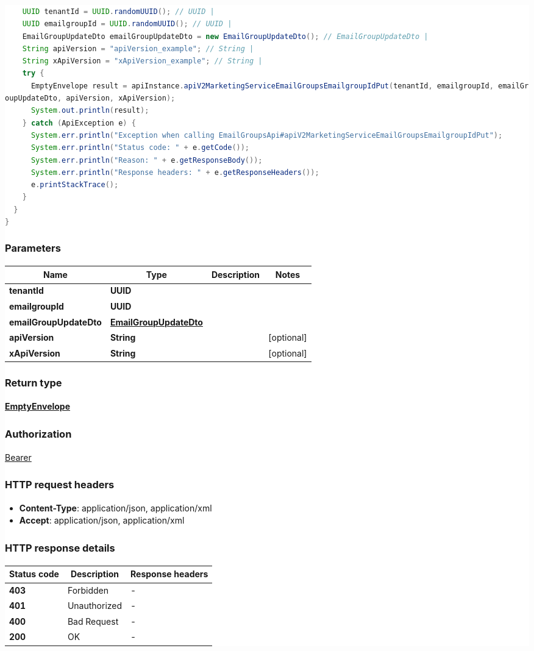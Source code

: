 ```java
    UUID tenantId = UUID.randomUUID(); // UUID | 
    UUID emailgroupId = UUID.randomUUID(); // UUID | 
    EmailGroupUpdateDto emailGroupUpdateDto = new EmailGroupUpdateDto(); // EmailGroupUpdateDto | 
    String apiVersion = "apiVersion_example"; // String | 
    String xApiVersion = "xApiVersion_example"; // String | 
    try {
      EmptyEnvelope result = apiInstance.apiV2MarketingServiceEmailGroupsEmailgroupIdPut(tenantId, emailgroupId, emailGroupUpdateDto, apiVersion, xApiVersion);
      System.out.println(result);
    } catch (ApiException e) {
      System.err.println("Exception when calling EmailGroupsApi#apiV2MarketingServiceEmailGroupsEmailgroupIdPut");
      System.err.println("Status code: " + e.getCode());
      System.err.println("Reason: " + e.getResponseBody());
      System.err.println("Response headers: " + e.getResponseHeaders());
      e.printStackTrace();
    }
  }
}
```

### Parameters

| Name | Type | Description  | Notes |
|------------- | ------------- | ------------- | -------------|
| **tenantId** | **UUID**|  | |
| **emailgroupId** | **UUID**|  | |
| **emailGroupUpdateDto** | [**EmailGroupUpdateDto**](EmailGroupUpdateDto.md)|  | |
| **apiVersion** | **String**|  | [optional] |
| **xApiVersion** | **String**|  | [optional] |

### Return type

[**EmptyEnvelope**](EmptyEnvelope.md)

### Authorization

[Bearer](../README.md#Bearer)

### HTTP request headers

 - **Content-Type**: application/json, application/xml
 - **Accept**: application/json, application/xml

### HTTP response details
| Status code | Description | Response headers |
|-------------|-------------|------------------|
| **403** | Forbidden |  -  |
| **401** | Unauthorized |  -  |
| **400** | Bad Request |  -  |
| **200** | OK |  -  |
